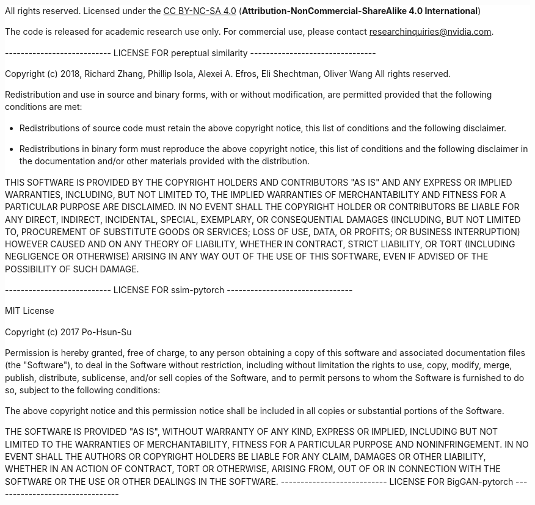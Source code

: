 All rights reserved.
Licensed under the [CC BY-NC-SA 4.0](https://creativecommons.org/licenses/by-nc-sa/4.0/legalcode) (**Attribution-NonCommercial-ShareAlike 4.0 International**)

The code is released for academic research use only. For commercial use, please contact [researchinquiries@nvidia.com](researchinquiries@nvidia.com).

--------------------------- LICENSE FOR pereptual similarity --------------------------------

Copyright (c) 2018, Richard Zhang, Phillip Isola, Alexei A. Efros, Eli Shechtman, Oliver Wang
All rights reserved.

Redistribution and use in source and binary forms, with or without
modification, are permitted provided that the following conditions are met:

* Redistributions of source code must retain the above copyright notice, this
  list of conditions and the following disclaimer.

* Redistributions in binary form must reproduce the above copyright notice,
  this list of conditions and the following disclaimer in the documentation
  and/or other materials provided with the distribution.

THIS SOFTWARE IS PROVIDED BY THE COPYRIGHT HOLDERS AND CONTRIBUTORS "AS IS"
AND ANY EXPRESS OR IMPLIED WARRANTIES, INCLUDING, BUT NOT LIMITED TO, THE
IMPLIED WARRANTIES OF MERCHANTABILITY AND FITNESS FOR A PARTICULAR PURPOSE ARE
DISCLAIMED. IN NO EVENT SHALL THE COPYRIGHT HOLDER OR CONTRIBUTORS BE LIABLE
FOR ANY DIRECT, INDIRECT, INCIDENTAL, SPECIAL, EXEMPLARY, OR CONSEQUENTIAL
DAMAGES (INCLUDING, BUT NOT LIMITED TO, PROCUREMENT OF SUBSTITUTE GOODS OR
SERVICES; LOSS OF USE, DATA, OR PROFITS; OR BUSINESS INTERRUPTION) HOWEVER
CAUSED AND ON ANY THEORY OF LIABILITY, WHETHER IN CONTRACT, STRICT LIABILITY,
OR TORT (INCLUDING NEGLIGENCE OR OTHERWISE) ARISING IN ANY WAY OUT OF THE USE
OF THIS SOFTWARE, EVEN IF ADVISED OF THE POSSIBILITY OF SUCH DAMAGE.

--------------------------- LICENSE FOR ssim-pytorch --------------------------------

MIT License

Copyright (c) 2017 Po-Hsun-Su

Permission is hereby granted, free of charge, to any person obtaining a copy
of this software and associated documentation files (the "Software"), to deal
in the Software without restriction, including without limitation the rights
to use, copy, modify, merge, publish, distribute, sublicense, and/or sell
copies of the Software, and to permit persons to whom the Software is
furnished to do so, subject to the following conditions:

The above copyright notice and this permission notice shall be included in all
copies or substantial portions of the Software.

THE SOFTWARE IS PROVIDED "AS IS", WITHOUT WARRANTY OF ANY KIND, EXPRESS OR
IMPLIED, INCLUDING BUT NOT LIMITED TO THE WARRANTIES OF MERCHANTABILITY,
FITNESS FOR A PARTICULAR PURPOSE AND NONINFRINGEMENT. IN NO EVENT SHALL THE
AUTHORS OR COPYRIGHT HOLDERS BE LIABLE FOR ANY CLAIM, DAMAGES OR OTHER
LIABILITY, WHETHER IN AN ACTION OF CONTRACT, TORT OR OTHERWISE, ARISING FROM,
OUT OF OR IN CONNECTION WITH THE SOFTWARE OR THE USE OR OTHER DEALINGS IN THE
SOFTWARE.
--------------------------- LICENSE FOR BigGAN-pytorch --------------------------------

